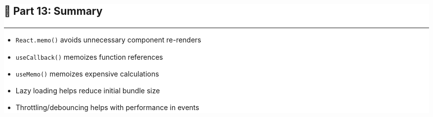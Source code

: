 
## 🌟 Part 13: Summary

---

- `React.memo()` avoids unnecessary component re-renders
    
- `useCallback()` memoizes function references
    
- `useMemo()` memoizes expensive calculations
    
- Lazy loading helps reduce initial bundle size
    
- Throttling/debouncing helps with performance in events